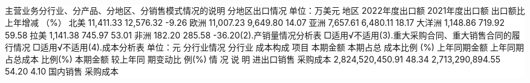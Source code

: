 主营业务分行业、分产品、分地区、分销售模式情况的说明
分地区出口情况
单位：万美元
地区
2022年度出口额
2021年度出口额
出口额比上年增减
（%）
北美
11,411.33
12,576.32
-9.26
欧洲
11,007.23
9,649.80
14.07
亚洲
7,657.61
6,480.11
18.17
大洋洲
1,148.86
719.92
59.58
拉美
1,141.38
745.97
53.01
非洲
182.20
285.58
-36.20(2).产销量情况分析表
□适用√不适用(3).重大采购合同、重大销售合同的履行情况
□适用√不适用(4).成本分析表
单位：元
分行业情况
分行业
成本构成
项目
本期金额
本期占总
成本比例
(%)
上年同期金额
上年同期
占总成本
比例(%)
本期金额
较上年同
期变动比
例(%)
情
况
说
明
进出口销售
采购成本
2,824,520,450.91
48.34
2,713,290,894.55
54.20
4.10
国内销售
采购成本